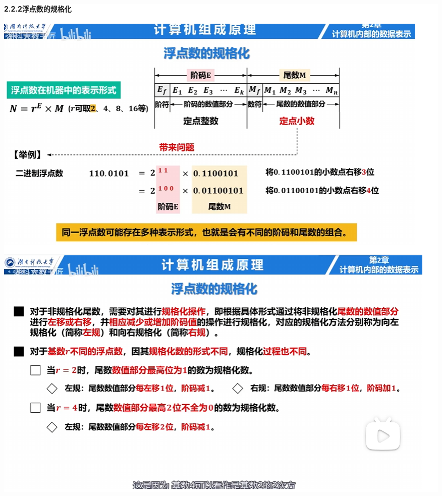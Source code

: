 #### 2.2.2浮点数的规格化

![image-20241218214813992](./assets/image-20241218214813992.png)

![image-20241218214908610](./assets/image-20241218214908610.png)
